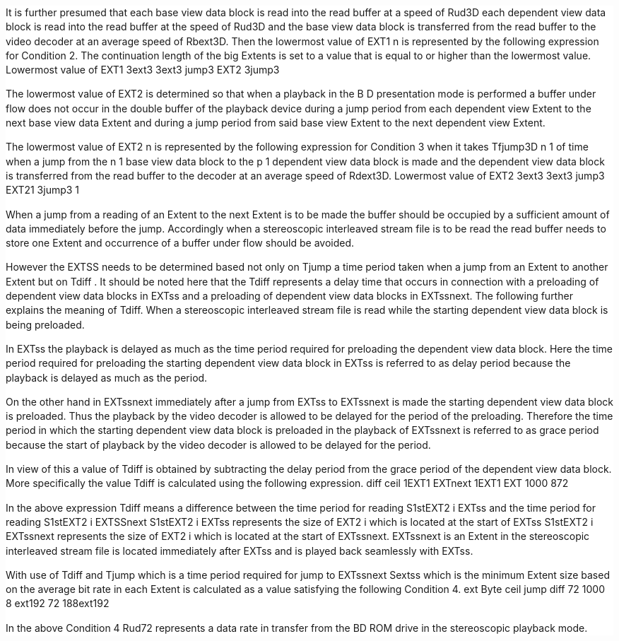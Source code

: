 It is further presumed that each base view data block is read into the read buffer at a speed of Rud3D each dependent view data block is read into the read buffer at the speed of Rud3D and the base view data block is transferred from the read buffer to the video decoder at an average speed of Rbext3D. Then the lowermost value of EXT1 n is represented by the following expression for Condition 2. The continuation length of the big Extents is set to a value that is equal to or higher than the lowermost value. Lowermost value of EXT1 3ext3 3ext3 jump3 EXT2 3jump3 

The lowermost value of EXT2 is determined so that when a playback in the B D presentation mode is performed a buffer under flow does not occur in the double buffer of the playback device during a jump period from each dependent view Extent to the next base view data Extent and during a jump period from said base view Extent to the next dependent view Extent.

The lowermost value of EXT2 n is represented by the following expression for Condition 3 when it takes Tfjump3D n 1 of time when a jump from the n 1 base view data block to the p 1 dependent view data block is made and the dependent view data block is transferred from the read buffer to the decoder at an average speed of Rdext3D. Lowermost value of EXT2 3ext3 3ext3 jump3 EXT21 3jump3 1 

When a jump from a reading of an Extent to the next Extent is to be made the buffer should be occupied by a sufficient amount of data immediately before the jump. Accordingly when a stereoscopic interleaved stream file is to be read the read buffer needs to store one Extent and occurrence of a buffer under flow should be avoided.

However the EXTSS needs to be determined based not only on Tjump a time period taken when a jump from an Extent to another Extent but on Tdiff . It should be noted here that the Tdiff represents a delay time that occurs in connection with a preloading of dependent view data blocks in EXTss and a preloading of dependent view data blocks in EXTssnext. The following further explains the meaning of Tdiff. When a stereoscopic interleaved stream file is read while the starting dependent view data block is being preloaded.

In EXTss the playback is delayed as much as the time period required for preloading the dependent view data block. Here the time period required for preloading the starting dependent view data block in EXTss is referred to as delay period because the playback is delayed as much as the period.

On the other hand in EXTssnext immediately after a jump from EXTss to EXTssnext is made the starting dependent view data block is preloaded. Thus the playback by the video decoder is allowed to be delayed for the period of the preloading. Therefore the time period in which the starting dependent view data block is preloaded in the playback of EXTssnext is referred to as grace period because the start of playback by the video decoder is allowed to be delayed for the period.

In view of this a value of Tdiff is obtained by subtracting the delay period from the grace period of the dependent view data block. More specifically the value Tdiff is calculated using the following expression. diff ceil 1EXT1 EXTnext 1EXT1 EXT 1000 872 

In the above expression Tdiff means a difference between the time period for reading S1stEXT2 i EXTss and the time period for reading S1stEXT2 i EXTSSnext S1stEXT2 i EXTss represents the size of EXT2 i which is located at the start of EXTss S1stEXT2 i EXTssnext represents the size of EXT2 i which is located at the start of EXTssnext. EXTssnext is an Extent in the stereoscopic interleaved stream file is located immediately after EXTss and is played back seamlessly with EXTss.

With use of Tdiff and Tjump which is a time period required for jump to EXTssnext Sextss which is the minimum Extent size based on the average bit rate in each Extent is calculated as a value satisfying the following Condition 4. ext Byte ceil jump diff 72 1000 8 ext192 72 188ext192 

In the above Condition 4 Rud72 represents a data rate in transfer from the BD ROM drive in the stereoscopic playback mode.
